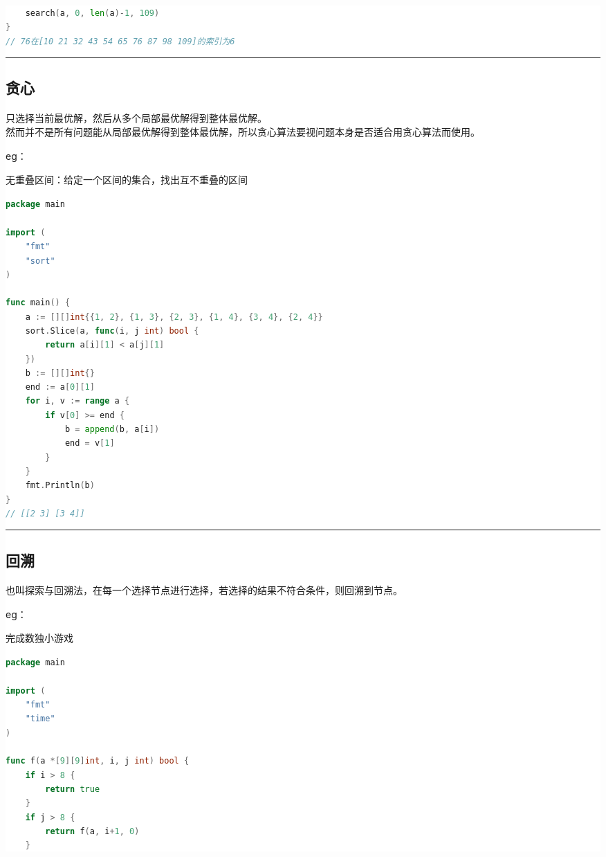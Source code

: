 ```go
	search(a, 0, len(a)-1, 109)
}
// 76在[10 21 32 43 54 65 76 87 98 109]的索引为6
```


---
## 贪心  
只选择当前最优解，然后从多个局部最优解得到整体最优解。  
然而并不是所有问题能从局部最优解得到整体最优解，所以贪心算法要视问题本身是否适合用贪心算法而使用。  

eg：  

无重叠区间：给定一个区间的集合，找出互不重叠的区间  

```go
package main

import (
	"fmt"
	"sort"
)

func main() {
	a := [][]int{{1, 2}, {1, 3}, {2, 3}, {1, 4}, {3, 4}, {2, 4}}
	sort.Slice(a, func(i, j int) bool {
		return a[i][1] < a[j][1]
	})
	b := [][]int{}
	end := a[0][1]
	for i, v := range a {
		if v[0] >= end {
			b = append(b, a[i])
			end = v[1]
		}
	}
	fmt.Println(b)
}
// [[2 3] [3 4]]
```


---
## 回溯
也叫探索与回溯法，在每一个选择节点进行选择，若选择的结果不符合条件，则回溯到节点。  

eg：  

完成数独小游戏  

```go
package main

import (
	"fmt"
	"time"
)

func f(a *[9][9]int, i, j int) bool {
	if i > 8 {
		return true
	}
	if j > 8 {
		return f(a, i+1, 0)
	}
```